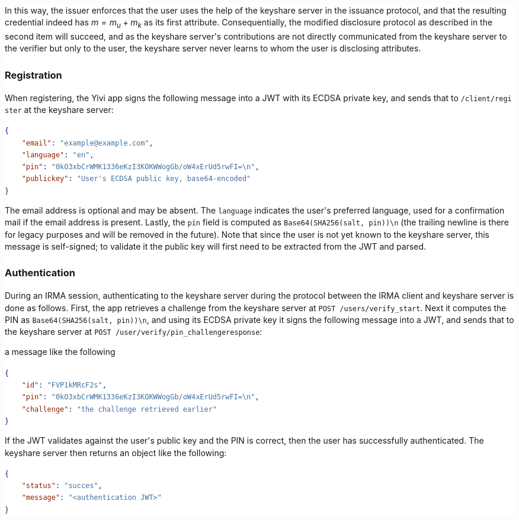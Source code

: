 In this way, the issuer enforces that the user uses the help of the keyshare server in the issuance protocol, and that the resulting credential indeed has $m = m_u + m_k$ as its first attribute. Consequentially, the modified disclosure protocol as described in the second item will succeed, and as the keyshare server's contributions are not directly communicated from the keyshare server to the verifier but only to the user, the keyshare server never learns to whom the user is disclosing attributes.


### Registration

When registering, the Yivi app signs the following message into a JWT with its ECDSA private key, and sends that to `/client/register` at the keyshare server:

```json
{
    "email": "example@example.com",
    "language": "en",
    "pin": "0kO3xbCrWMK1336eKzI3KOKWWogGb/oW4xErUd5rwFI=\n",
    "publickey": "User's ECDSA public key, base64-encoded"
}
```

The email address is optional and may be absent. The `language` indicates the user's preferred language, used for a confirmation mail if the email address is present. Lastly, the `pin` field is computed as `Base64(SHA256(salt, pin))\n` (the trailing newline is there for legacy purposes and will be removed in the future). Note that since the user is not yet known to the keyshare server, this message is self-signed; to validate it the public key will first need to be extracted from the JWT and parsed.

### Authentication

During an IRMA session, authenticating to the keyshare server during the protocol between the IRMA client and keyshare server is done as follows. First, the app retrieves a challenge from the keyshare server at `POST /users/verify_start`. Next it computes the PIN as `Base64(SHA256(salt, pin))\n`, and using its ECDSA private key it signs the following message into a JWT, and sends that to the keyshare server at `POST /user/verify/pin_challengeresponse`:

a message like the following

```json
{
    "id": "FVP1kMRcF2s",
    "pin": "0kO3xbCrWMK1336eKzI3KOKWWogGb/oW4xErUd5rwFI=\n",
    "challenge": "the challenge retrieved earlier"
}
```
If the JWT validates against the user's public key and the PIN is correct, then the user has successfully authenticated. The keyshare server then returns an object like the following:
```json
{
    "status": "succes",
    "message": "<authentication JWT>"
}
```

